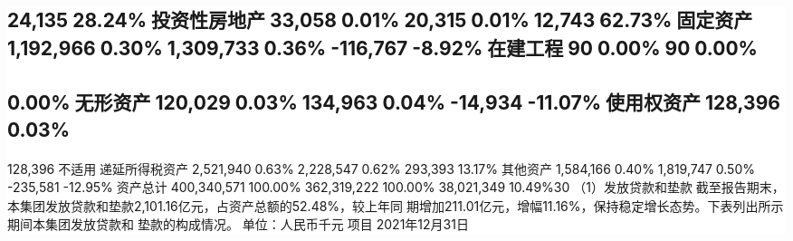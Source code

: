 24,135
28.24%
投资性房地产
33,058
0.01%
20,315
0.01%
12,743
62.73%
固定资产
1,192,966
0.30%
1,309,733
0.36%
-116,767
-8.92%
在建工程
90
0.00%
90
0.00%
-
0.00%
无形资产
120,029
0.03%
134,963
0.04%
-14,934
-11.07%
使用权资产
128,396
0.03%
--
128,396
不适用
递延所得税资产
2,521,940
0.63%
2,228,547
0.62%
293,393
13.17%
其他资产
1,584,166
0.40%
1,819,747
0.50%
-235,581
-12.95%
资产总计
400,340,571
100.00%
362,319,222
100.00%
38,021,349
10.49%30
（1）发放贷款和垫款
截至报告期末，本集团发放贷款和垫款2,101.16亿元，占资产总额的52.48%，较上年同
期增加211.01亿元，增幅11.16%，保持稳定增长态势。下表列出所示期间本集团发放贷款和
垫款的构成情况。
单位：人民币千元
项目
2021年12月31日